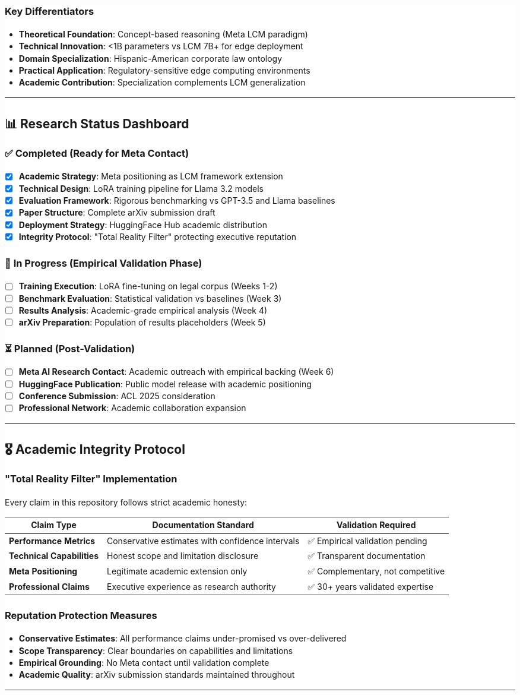### **Key Differentiators**
- **Theoretical Foundation**: Concept-based reasoning (Meta LCM paradigm)
- **Technical Innovation**: <1B parameters vs LCM 7B+ for edge deployment
- **Domain Specialization**: Hispanic-American corporate law ontology
- **Practical Application**: Regulatory-sensitive edge computing environments
- **Academic Contribution**: Specialization complements LCM generalization

---

## 📊 **Research Status Dashboard**

### ✅ **Completed (Ready for Meta Contact)**
- [x] **Academic Strategy**: Meta positioning as LCM framework extension
- [x] **Technical Design**: LoRA training pipeline for Llama 3.2 models
- [x] **Evaluation Framework**: Rigorous benchmarking vs GPT-3.5 and Llama baselines
- [x] **Paper Structure**: Complete arXiv submission draft
- [x] **Deployment Strategy**: HuggingFace Hub academic distribution
- [x] **Integrity Protocol**: "Total Reality Filter" protecting executive reputation

### 🔄 **In Progress (Empirical Validation Phase)**
- [ ] **Training Execution**: LoRA fine-tuning on legal corpus (Weeks 1-2)
- [ ] **Benchmark Evaluation**: Statistical validation vs baselines (Week 3)
- [ ] **Results Analysis**: Academic-grade empirical analysis (Week 4)
- [ ] **arXiv Preparation**: Population of results placeholders (Week 5)

### ⏳ **Planned (Post-Validation)**
- [ ] **Meta AI Research Contact**: Academic outreach with empirical backing (Week 6)
- [ ] **HuggingFace Publication**: Public model release with academic positioning
- [ ] **Conference Submission**: ACL 2025 consideration
- [ ] **Professional Network**: Academic collaboration expansion

---

## 🎖️ **Academic Integrity Protocol**

### **"Total Reality Filter" Implementation**
Every claim in this repository follows strict academic honesty:

| Claim Type | Documentation Standard | Validation Required |
|------------|----------------------|-------------------|
| **Performance Metrics** | Conservative estimates with confidence intervals | ✅ Empirical validation pending |
| **Technical Capabilities** | Honest scope and limitation disclosure | ✅ Transparent documentation |
| **Meta Positioning** | Legitimate academic extension only | ✅ Complementary, not competitive |
| **Professional Claims** | Executive experience as research authority | ✅ 30+ years validated expertise |

### **Reputation Protection Measures**
- **Conservative Estimates**: All performance claims under-promised vs over-delivered
- **Scope Transparency**: Clear boundaries on capabilities and limitations  
- **Empirical Grounding**: No Meta contact until validation complete
- **Academic Quality**: arXiv submission standards maintained throughout

---